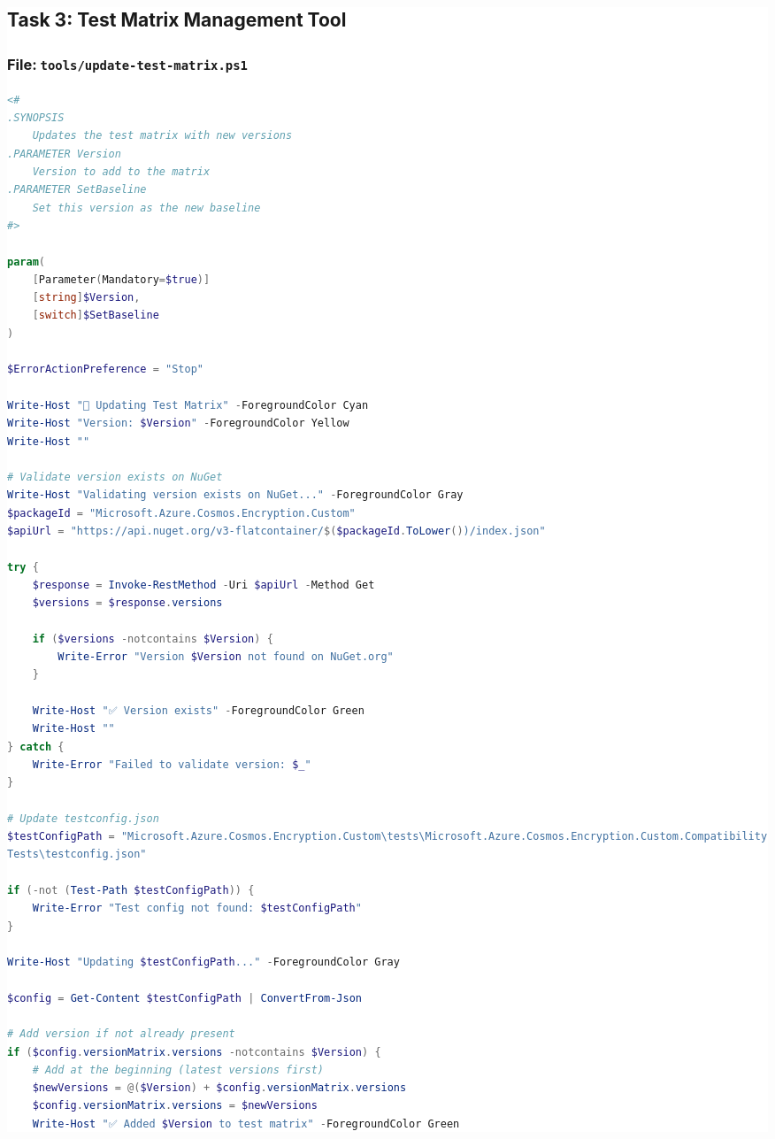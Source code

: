 ## Task 3: Test Matrix Management Tool

### File: `tools/update-test-matrix.ps1`

```powershell
<#
.SYNOPSIS
    Updates the test matrix with new versions
.PARAMETER Version
    Version to add to the matrix
.PARAMETER SetBaseline
    Set this version as the new baseline
#>

param(
    [Parameter(Mandatory=$true)]
    [string]$Version,
    [switch]$SetBaseline
)

$ErrorActionPreference = "Stop"

Write-Host "🔧 Updating Test Matrix" -ForegroundColor Cyan
Write-Host "Version: $Version" -ForegroundColor Yellow
Write-Host ""

# Validate version exists on NuGet
Write-Host "Validating version exists on NuGet..." -ForegroundColor Gray
$packageId = "Microsoft.Azure.Cosmos.Encryption.Custom"
$apiUrl = "https://api.nuget.org/v3-flatcontainer/$($packageId.ToLower())/index.json"

try {
    $response = Invoke-RestMethod -Uri $apiUrl -Method Get
    $versions = $response.versions
    
    if ($versions -notcontains $Version) {
        Write-Error "Version $Version not found on NuGet.org"
    }
    
    Write-Host "✅ Version exists" -ForegroundColor Green
    Write-Host ""
} catch {
    Write-Error "Failed to validate version: $_"
}

# Update testconfig.json
$testConfigPath = "Microsoft.Azure.Cosmos.Encryption.Custom\tests\Microsoft.Azure.Cosmos.Encryption.Custom.CompatibilityTests\testconfig.json"

if (-not (Test-Path $testConfigPath)) {
    Write-Error "Test config not found: $testConfigPath"
}

Write-Host "Updating $testConfigPath..." -ForegroundColor Gray

$config = Get-Content $testConfigPath | ConvertFrom-Json

# Add version if not already present
if ($config.versionMatrix.versions -notcontains $Version) {
    # Add at the beginning (latest versions first)
    $newVersions = @($Version) + $config.versionMatrix.versions
    $config.versionMatrix.versions = $newVersions
    Write-Host "✅ Added $Version to test matrix" -ForegroundColor Green
```